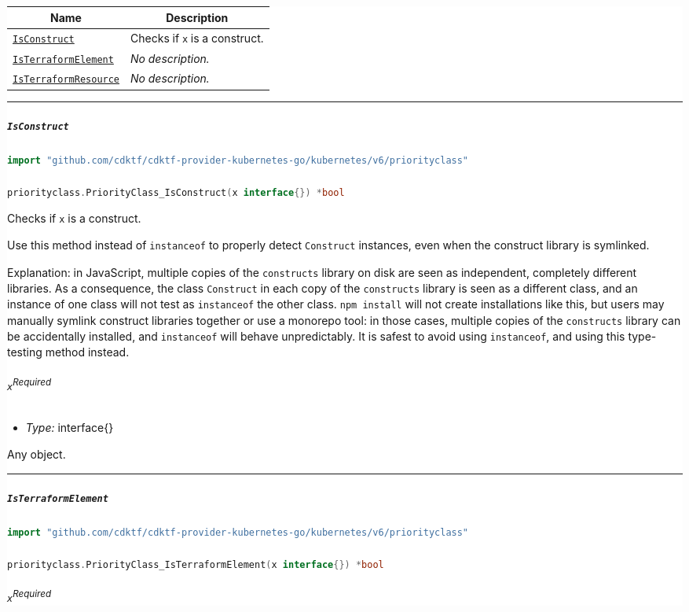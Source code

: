 | **Name** | **Description** |
| --- | --- |
| <code><a href="#@cdktf/provider-kubernetes.priorityClass.PriorityClass.isConstruct">IsConstruct</a></code> | Checks if `x` is a construct. |
| <code><a href="#@cdktf/provider-kubernetes.priorityClass.PriorityClass.isTerraformElement">IsTerraformElement</a></code> | *No description.* |
| <code><a href="#@cdktf/provider-kubernetes.priorityClass.PriorityClass.isTerraformResource">IsTerraformResource</a></code> | *No description.* |

---

##### `IsConstruct` <a name="IsConstruct" id="@cdktf/provider-kubernetes.priorityClass.PriorityClass.isConstruct"></a>

```go
import "github.com/cdktf/cdktf-provider-kubernetes-go/kubernetes/v6/priorityclass"

priorityclass.PriorityClass_IsConstruct(x interface{}) *bool
```

Checks if `x` is a construct.

Use this method instead of `instanceof` to properly detect `Construct`
instances, even when the construct library is symlinked.

Explanation: in JavaScript, multiple copies of the `constructs` library on
disk are seen as independent, completely different libraries. As a
consequence, the class `Construct` in each copy of the `constructs` library
is seen as a different class, and an instance of one class will not test as
`instanceof` the other class. `npm install` will not create installations
like this, but users may manually symlink construct libraries together or
use a monorepo tool: in those cases, multiple copies of the `constructs`
library can be accidentally installed, and `instanceof` will behave
unpredictably. It is safest to avoid using `instanceof`, and using
this type-testing method instead.

###### `x`<sup>Required</sup> <a name="x" id="@cdktf/provider-kubernetes.priorityClass.PriorityClass.isConstruct.parameter.x"></a>

- *Type:* interface{}

Any object.

---

##### `IsTerraformElement` <a name="IsTerraformElement" id="@cdktf/provider-kubernetes.priorityClass.PriorityClass.isTerraformElement"></a>

```go
import "github.com/cdktf/cdktf-provider-kubernetes-go/kubernetes/v6/priorityclass"

priorityclass.PriorityClass_IsTerraformElement(x interface{}) *bool
```

###### `x`<sup>Required</sup> <a name="x" id="@cdktf/provider-kubernetes.priorityClass.PriorityClass.isTerraformElement.parameter.x"></a>
